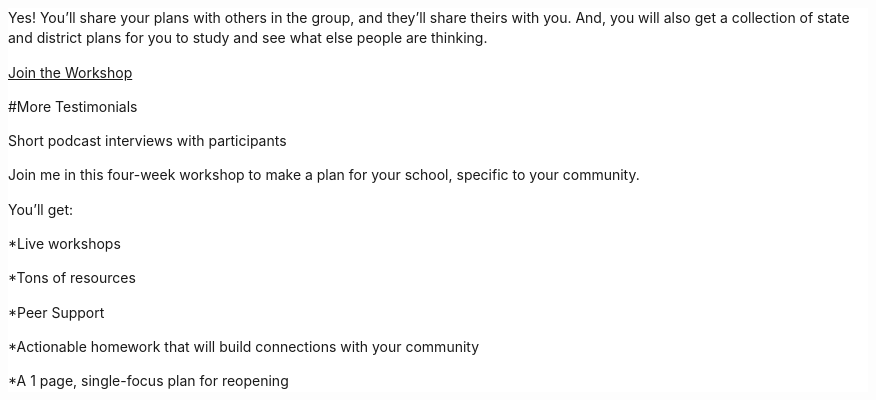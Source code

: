 Yes! You’ll share your plans with others in the group, and they’ll share theirs with you. And, you will also get a collection of state and district plans for you to study and see what else people are thinking.

























[Join the Workshop](https://gum.co/reopen)



#More Testimonials























Short podcast interviews with participants






Join me in this four-week workshop to make a plan for your school, specific to your community. 

You’ll get: 

*Live workshops


*Tons of resources


*Peer Support


*Actionable homework that will build connections with your community


*A 1 page, single-focus plan for reopening

